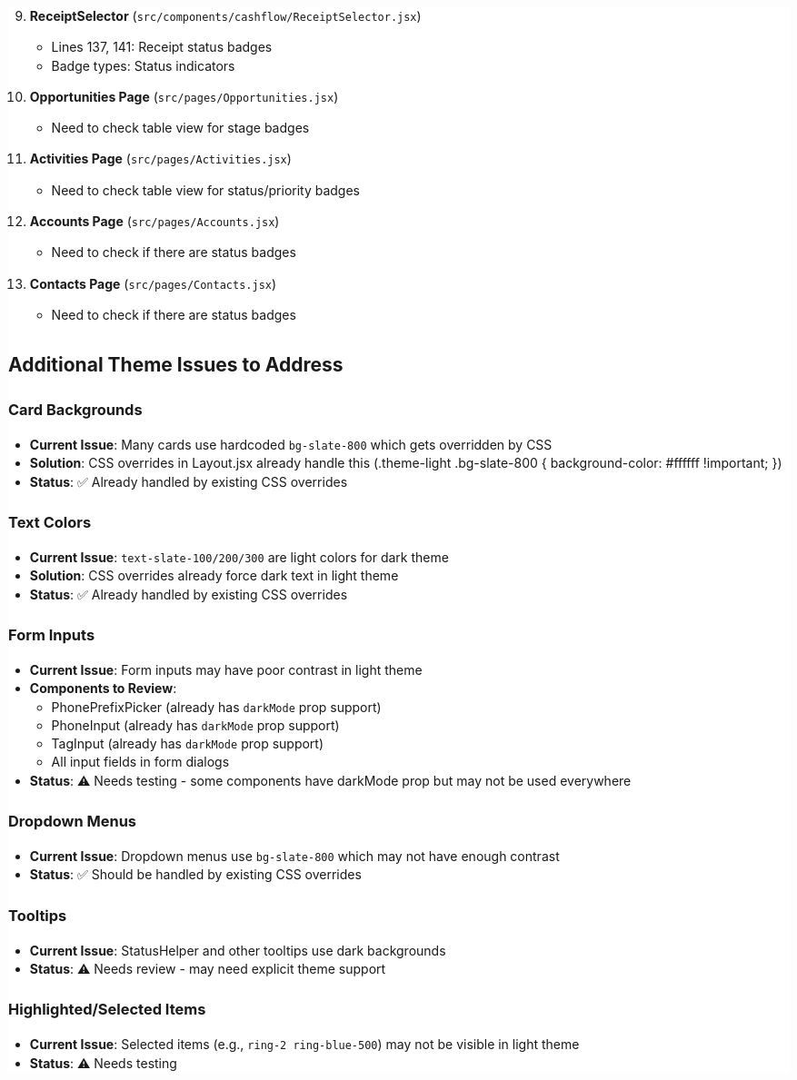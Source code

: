 9. **ReceiptSelector** (`src/components/cashflow/ReceiptSelector.jsx`)
   - Lines 137, 141: Receipt status badges
   - Badge types: Status indicators

10. **Opportunities Page** (`src/pages/Opportunities.jsx`)
    - Need to check table view for stage badges

11. **Activities Page** (`src/pages/Activities.jsx`)
    - Need to check table view for status/priority badges

12. **Accounts Page** (`src/pages/Accounts.jsx`)
    - Need to check if there are status badges

13. **Contacts Page** (`src/pages/Contacts.jsx`)
    - Need to check if there are status badges

## Additional Theme Issues to Address

### Card Backgrounds
- **Current Issue**: Many cards use hardcoded `bg-slate-800` which gets overridden by CSS
- **Solution**: CSS overrides in Layout.jsx already handle this (.theme-light .bg-slate-800 { background-color: #ffffff !important; })
- **Status**: ✅ Already handled by existing CSS overrides

### Text Colors
- **Current Issue**: `text-slate-100/200/300` are light colors for dark theme
- **Solution**: CSS overrides already force dark text in light theme
- **Status**: ✅ Already handled by existing CSS overrides

### Form Inputs
- **Current Issue**: Form inputs may have poor contrast in light theme
- **Components to Review**:
  - PhonePrefixPicker (already has `darkMode` prop support)
  - PhoneInput (already has `darkMode` prop support)
  - TagInput (already has `darkMode` prop support)
  - All input fields in form dialogs
- **Status**: ⚠️ Needs testing - some components have darkMode prop but may not be used everywhere

### Dropdown Menus
- **Current Issue**: Dropdown menus use `bg-slate-800` which may not have enough contrast
- **Status**: ✅ Should be handled by existing CSS overrides

### Tooltips
- **Current Issue**: StatusHelper and other tooltips use dark backgrounds
- **Status**: ⚠️ Needs review - may need explicit theme support

### Highlighted/Selected Items
- **Current Issue**: Selected items (e.g., `ring-2 ring-blue-500`) may not be visible in light theme
- **Status**: ⚠️ Needs testing
